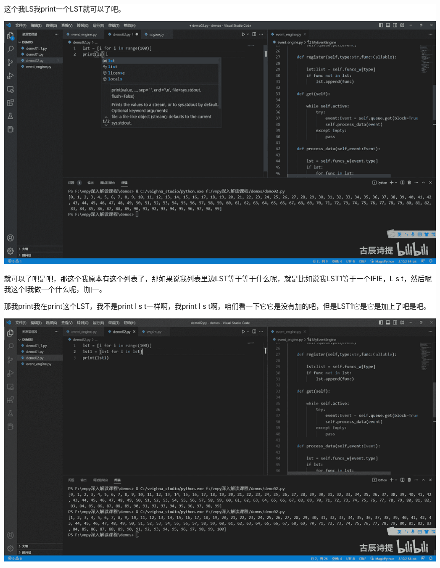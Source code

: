 这个我LS我print一个LST就可以了吧。

![](img/f60ec97a50afbe564bf6e4fa16b8e093_40.png)

就可以了吧是吧，那这个我原本有这个列表了，那如果说我列表里边LST等于等于什么呢，就是比如说我LST1等于一个IFIE，L s t，然后呢我这个I我做一个什么呢，I加一。

那我print我在print这个LST，我不是print l s t一样啊，我print l s t啊，咱们看一下它它是没有加的吧，但是LST1它是它是加上了吧是吧。



![](img/f60ec97a50afbe564bf6e4fa16b8e093_42.png)
